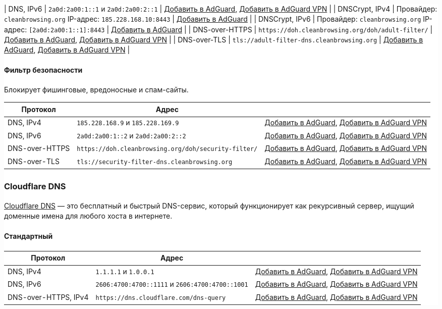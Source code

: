 | DNS, IPv6      | `2a0d:2a00:1::1` и `2a0d:2a00:2::1`                              | [Добавить в AdGuard](adguard:add_dns_server?address=2a0d:2a00:1::1&name=), [Добавить в AdGuard VPN](adguardvpn:add_dns_server?address=2a0d:2a00:1::1&name=)                                                                                                                         |
| DNSCrypt, IPv4 | Провайдер: `cleanbrowsing.org` IP-адрес: `185.228.168.10:8443`   | [Добавить в AdGuard](sdns://AQMAAAAAAAAAEzE4NS4yMjguMTY4LjEwOjg0NDMgvKwy-tVDaRcfCDLWB1AnwyCM7vDo6Z-UGNx3YGXUjykRY2xlYW5icm93c2luZy5vcmc)                                                                                                                                            |
| DNSCrypt, IPv6 | Провайдер: `cleanbrowsing.org` IP-адрес: `[2a0d:2a00:1::1]:8443` | [Добавить в AdGuard](sdns://AQMAAAAAAAAAFVsyYTBkOjJhMDA6MTo6MV06ODQ0MyC8rDL61UNpFx8IMtYHUCfDIIzu8Ojpn5QY3HdgZdSPKRFjbGVhbmJyb3dzaW5nLm9yZw)                                                                                                                                         |
| DNS-over-HTTPS | `https://doh.cleanbrowsing.org/doh/adult-filter/`                | [Добавить в AdGuard](adguard:add_dns_server?address=https://doh.cleanbrowsing.org/doh/adult-filter/&name=doh.cleanbrowsing.org), [Добавить в AdGuard VPN](adguardvpn:add_dns_server?address=https://doh.cleanbrowsing.org/doh/adult-filter/&name=doh.cleanbrowsing.org)             |
| DNS-over-TLS   | `tls://adult-filter-dns.cleanbrowsing.org`                       | [Добавить в AdGuard](adguard:add_dns_server?address=tls://adult-filter-dns.cleanbrowsing.org&name=adult-filter-dns.cleanbrowsing.org), [Добавить в AdGuard VPN](adguardvpn:add_dns_server?address=tls://adult-filter-dns.cleanbrowsing.org&name=adult-filter-dns.cleanbrowsing.org) |

#### Фильтр безопасности

Блокирует фишинговые, вредоносные и спам-сайты.

| Протокол       | Адрес                                                |                                                                                                                                                                                                                                                                                                 |
| -------------- | ---------------------------------------------------- | ----------------------------------------------------------------------------------------------------------------------------------------------------------------------------------------------------------------------------------------------------------------------------------------------- |
| DNS, IPv4      | `185.228.168.9` и `185.228.169.9`                    | [Добавить в AdGuard](adguard:add_dns_server?address=185.228.168.9&name=), [Добавить в AdGuard VPN](adguardvpn:add_dns_server?address=185.228.168.9&name=)                                                                                                                                       |
| DNS, IPv6      | `2a0d:2a00:1::2` и `2a0d:2a00:2::2`                  | [Добавить в AdGuard](adguard:add_dns_server?address=2a0d:2a00:1::2&name=), [Добавить в AdGuard VPN](adguardvpn:add_dns_server?address=2a0d:2a00:1::2&name=)                                                                                                                                     |
| DNS-over-HTTPS | `https://doh.cleanbrowsing.org/doh/security-filter/` | [Добавить в AdGuard](adguard:add_dns_server?address=https://doh.cleanbrowsing.org/doh/security-filter/&name=doh.cleanbrowsing.org), [Добавить в AdGuard VPN](adguardvpn:add_dns_server?address=https://doh.cleanbrowsing.org/doh/security-filter/&name=doh.cleanbrowsing.org)                   |
| DNS-over-TLS   | `tls://security-filter-dns.cleanbrowsing.org`        | [Добавить в AdGuard](adguard:add_dns_server?address=tls://security-filter-dns.cleanbrowsing.org&name=security-filter-dns.cleanbrowsing.org), [Добавить в AdGuard VPN](adguardvpn:add_dns_server?address=tls://security-filter-dns.cleanbrowsing.org&name=security-filter-dns.cleanbrowsing.org) |

### Cloudflare DNS

[Cloudflare DNS](https://1.1.1.1/) — это бесплатный и быстрый DNS-сервис, который функционирует как рекурсивный сервер, ищущий доменные имена для любого хоста в интернете.

#### Стандартный

| Протокол             | Адрес                                           |                                                                                                                                                                                                                                                   |
| -------------------- | ----------------------------------------------- | ------------------------------------------------------------------------------------------------------------------------------------------------------------------------------------------------------------------------------------------------- |
| DNS, IPv4            | `1.1.1.1` и `1.0.0.1`                           | [Добавить в AdGuard](adguard:add_dns_server?address=1.1.1.1&name=), [Добавить в AdGuard VPN](adguardvpn:add_dns_server?address=1.1.1.1&name=)                                                                                                     |
| DNS, IPv6            | `2606:4700:4700::1111` и `2606:4700:4700::1001` | [Добавить в AdGuard](adguard:add_dns_server?address=2606:4700:4700::1111&name=), [Добавить в AdGuard VPN](adguardvpn:add_dns_server?address=2606:4700:4700::1111&name=)                                                                           |
| DNS-over-HTTPS, IPv4 | `https://dns.cloudflare.com/dns-query`          | [Добавить в AdGuard](adguard:add_dns_server?address=https://dns.cloudflare.com/dns-query&name=dns.cloudflare.com), [Добавить в AdGuard VPN](adguardvpn:add_dns_server?address=https://dns.cloudflare.com/dns-query&name=dns.cloudflare.com)       |